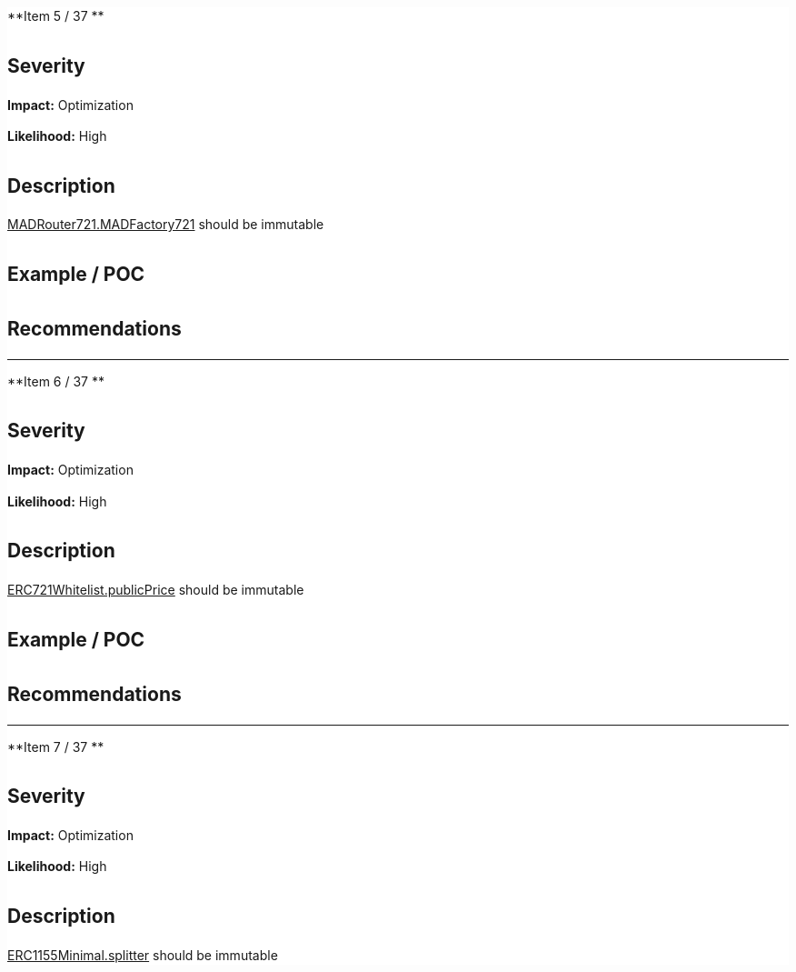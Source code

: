 
**Item 5 / 37 **

## Severity

**Impact:** Optimization

**Likelihood:** High

## Description

 [MADRouter721.MADFactory721](contracts/MADRouter721.sol#L32) should be immutable 


## Example / POC

## Recommendations

---

**Item 6 / 37 **

## Severity

**Impact:** Optimization

**Likelihood:** High

## Description

 [ERC721Whitelist.publicPrice](contracts/lib/tokens/ERC721/Impl/ERC721Whitelist.sol#L61) should be immutable 


## Example / POC

## Recommendations

---

**Item 7 / 37 **

## Severity

**Impact:** Optimization

**Likelihood:** High

## Description

 [ERC1155Minimal.splitter](contracts/lib/tokens/ERC1155/Impl/ERC1155Minimal.sol#L26) should be immutable 
